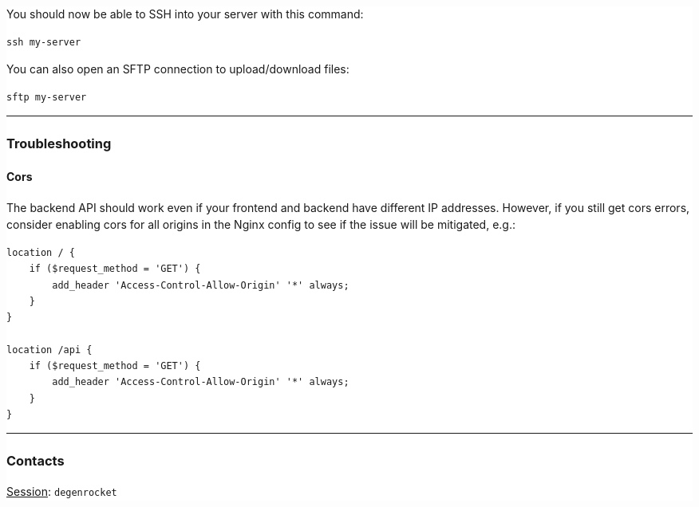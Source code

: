 You should now be able to SSH into your server with this command:

```shell
ssh my-server
```

You can also open an SFTP connection to upload/download files:

```shell
sftp my-server
```

---

### Troubleshooting

#### Cors

The backend API should work even if your frontend and backend
have different IP addresses. However, if you still get cors
errors, consider enabling cors for all origins in the Nginx
config to see if the issue will be mitigated, e.g.:

```
location / {
    if ($request_method = 'GET') {
        add_header 'Access-Control-Allow-Origin' '*' always;
    }
}

location /api {
    if ($request_method = 'GET') {
        add_header 'Access-Control-Allow-Origin' '*' always;
    }
}
```


---

### Contacts

[Session](https://getsession.org): `degenrocket`


